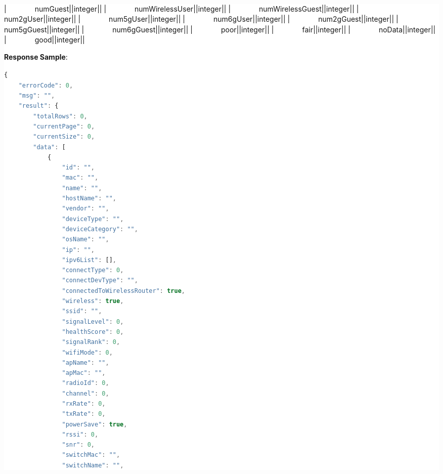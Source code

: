 |&emsp;&emsp;&emsp;&emsp;numGuest||integer||
|&emsp;&emsp;&emsp;&emsp;numWirelessUser||integer||
|&emsp;&emsp;&emsp;&emsp;numWirelessGuest||integer||
|&emsp;&emsp;&emsp;&emsp;num2gUser||integer||
|&emsp;&emsp;&emsp;&emsp;num5gUser||integer||
|&emsp;&emsp;&emsp;&emsp;num6gUser||integer||
|&emsp;&emsp;&emsp;&emsp;num2gGuest||integer||
|&emsp;&emsp;&emsp;&emsp;num5gGuest||integer||
|&emsp;&emsp;&emsp;&emsp;num6gGuest||integer||
|&emsp;&emsp;&emsp;&emsp;poor||integer||
|&emsp;&emsp;&emsp;&emsp;fair||integer||
|&emsp;&emsp;&emsp;&emsp;noData||integer||
|&emsp;&emsp;&emsp;&emsp;good||integer||


**Response Sample**:
```javascript
{
	"errorCode": 0,
	"msg": "",
	"result": {
		"totalRows": 0,
		"currentPage": 0,
		"currentSize": 0,
		"data": [
			{
				"id": "",
				"mac": "",
				"name": "",
				"hostName": "",
				"vendor": "",
				"deviceType": "",
				"deviceCategory": "",
				"osName": "",
				"ip": "",
				"ipv6List": [],
				"connectType": 0,
				"connectDevType": "",
				"connectedToWirelessRouter": true,
				"wireless": true,
				"ssid": "",
				"signalLevel": 0,
				"healthScore": 0,
				"signalRank": 0,
				"wifiMode": 0,
				"apName": "",
				"apMac": "",
				"radioId": 0,
				"channel": 0,
				"rxRate": 0,
				"txRate": 0,
				"powerSave": true,
				"rssi": 0,
				"snr": 0,
				"switchMac": "",
				"switchName": "",
```